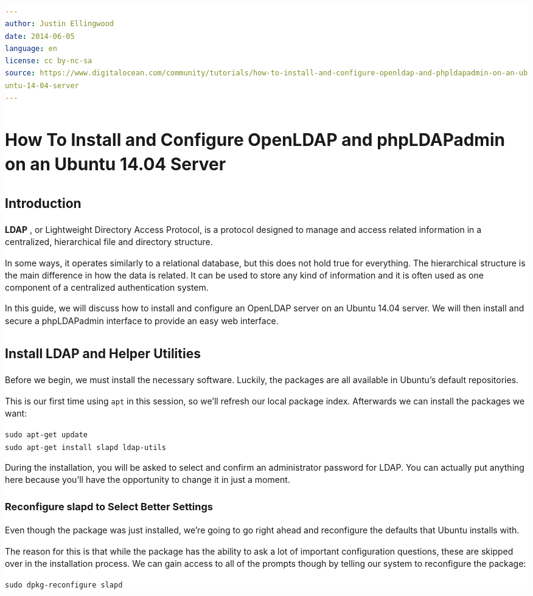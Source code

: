 ```yaml
---
author: Justin Ellingwood
date: 2014-06-05
language: en
license: cc by-nc-sa
source: https://www.digitalocean.com/community/tutorials/how-to-install-and-configure-openldap-and-phpldapadmin-on-an-ubuntu-14-04-server
---
```


# How To Install and Configure OpenLDAP and phpLDAPadmin on an Ubuntu 14.04 Server

## Introduction

**LDAP** , or Lightweight Directory Access Protocol, is a protocol designed to manage and access related information in a centralized, hierarchical file and directory structure.

In some ways, it operates similarly to a relational database, but this does not hold true for everything. The hierarchical structure is the main difference in how the data is related. It can be used to store any kind of information and it is often used as one component of a centralized authentication system.

In this guide, we will discuss how to install and configure an OpenLDAP server on an Ubuntu 14.04 server. We will then install and secure a phpLDAPadmin interface to provide an easy web interface.

## Install LDAP and Helper Utilities

Before we begin, we must install the necessary software. Luckily, the packages are all available in Ubuntu’s default repositories.

This is our first time using `apt` in this session, so we’ll refresh our local package index. Afterwards we can install the packages we want:

    sudo apt-get update
    sudo apt-get install slapd ldap-utils

During the installation, you will be asked to select and confirm an administrator password for LDAP. You can actually put anything here because you’ll have the opportunity to change it in just a moment.

### Reconfigure slapd to Select Better Settings

Even though the package was just installed, we’re going to go right ahead and reconfigure the defaults that Ubuntu installs with.

The reason for this is that while the package has the ability to ask a lot of important configuration questions, these are skipped over in the installation process. We can gain access to all of the prompts though by telling our system to reconfigure the package:

    sudo dpkg-reconfigure slapd
